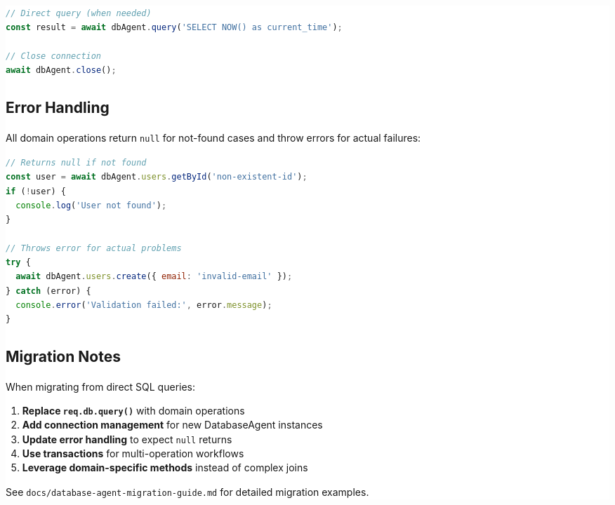 ```javascript
// Direct query (when needed)
const result = await dbAgent.query('SELECT NOW() as current_time');

// Close connection
await dbAgent.close();
```

## Error Handling

All domain operations return `null` for not-found cases and throw errors for actual failures:

```javascript
// Returns null if not found
const user = await dbAgent.users.getById('non-existent-id');
if (!user) {
  console.log('User not found');
}

// Throws error for actual problems
try {
  await dbAgent.users.create({ email: 'invalid-email' });
} catch (error) {
  console.error('Validation failed:', error.message);
}
```

## Migration Notes

When migrating from direct SQL queries:

1. **Replace `req.db.query()`** with domain operations
2. **Add connection management** for new DatabaseAgent instances
3. **Update error handling** to expect `null` returns
4. **Use transactions** for multi-operation workflows
5. **Leverage domain-specific methods** instead of complex joins

See `docs/database-agent-migration-guide.md` for detailed migration examples.